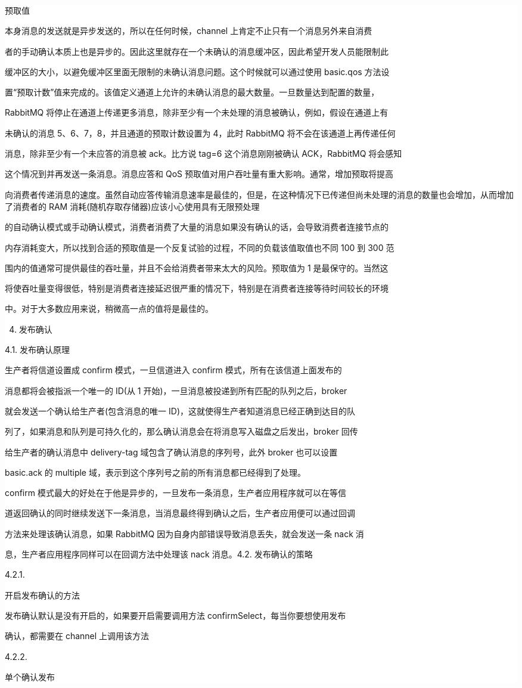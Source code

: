 预取值 

本身消息的发送就是异步发送的，所以在任何时候，channel 上肯定不止只有一个消息另外来自消费

者的手动确认本质上也是异步的。因此这里就存在一个未确认的消息缓冲区，因此希望开发人员能限制此

缓冲区的大小，以避免缓冲区里面无限制的未确认消息问题。这个时候就可以通过使用 basic.qos 方法设

置“预取计数”值来完成的。该值定义通道上允许的未确认消息的最大数量。一旦数量达到配置的数量，

RabbitMQ 将停止在通道上传递更多消息，除非至少有一个未处理的消息被确认，例如，假设在通道上有

未确认的消息 5、6、7，8，并且通道的预取计数设置为 4，此时 RabbitMQ 将不会在该通道上再传递任何

消息，除非至少有一个未应答的消息被 ack。比方说 tag=6 这个消息刚刚被确认 ACK，RabbitMQ 将会感知

这个情况到并再发送一条消息。消息应答和 QoS 预取值对用户吞吐量有重大影响。通常，增加预取将提高

向消费者传递消息的速度。虽然自动应答传输消息速率是最佳的，但是，在这种情况下已传递但尚未处理的消息的数量也会增加，从而增加了消费者的 RAM 消耗(随机存取存储器)应该小心使用具有无限预处理

的自动确认模式或手动确认模式，消费者消费了大量的消息如果没有确认的话，会导致消费者连接节点的

内存消耗变大，所以找到合适的预取值是一个反复试验的过程，不同的负载该值取值也不同 100 到 300 范

围内的值通常可提供最佳的吞吐量，并且不会给消费者带来太大的风险。预取值为 1 是最保守的。当然这

将使吞吐量变得很低，特别是消费者连接延迟很严重的情况下，特别是在消费者连接等待时间较长的环境

中。对于大多数应用来说，稍微高一点的值将是最佳的。

4. 发布确认

4.1. 发布确认原理

生产者将信道设置成 confirm 模式，一旦信道进入 confirm 模式，所有在该信道上面发布的

消息都将会被指派一个唯一的 ID(从 1 开始)，一旦消息被投递到所有匹配的队列之后，broker

就会发送一个确认给生产者(包含消息的唯一 ID)，这就使得生产者知道消息已经正确到达目的队

列了，如果消息和队列是可持久化的，那么确认消息会在将消息写入磁盘之后发出，broker 回传

给生产者的确认消息中 delivery-tag 域包含了确认消息的序列号，此外 broker 也可以设置

basic.ack 的 multiple 域，表示到这个序列号之前的所有消息都已经得到了处理。

confirm 模式最大的好处在于他是异步的，一旦发布一条消息，生产者应用程序就可以在等信

道返回确认的同时继续发送下一条消息，当消息最终得到确认之后，生产者应用便可以通过回调

方法来处理该确认消息，如果 RabbitMQ 因为自身内部错误导致消息丢失，就会发送一条 nack 消

息，生产者应用程序同样可以在回调方法中处理该 nack 消息。4.2. 发布确认的策略

4.2.1. 

开启发布确认的方法 

发布确认默认是没有开启的，如果要开启需要调用方法 confirmSelect，每当你要想使用发布

确认，都需要在 channel 上调用该方法

4.2.2. 

单个确认发布 
